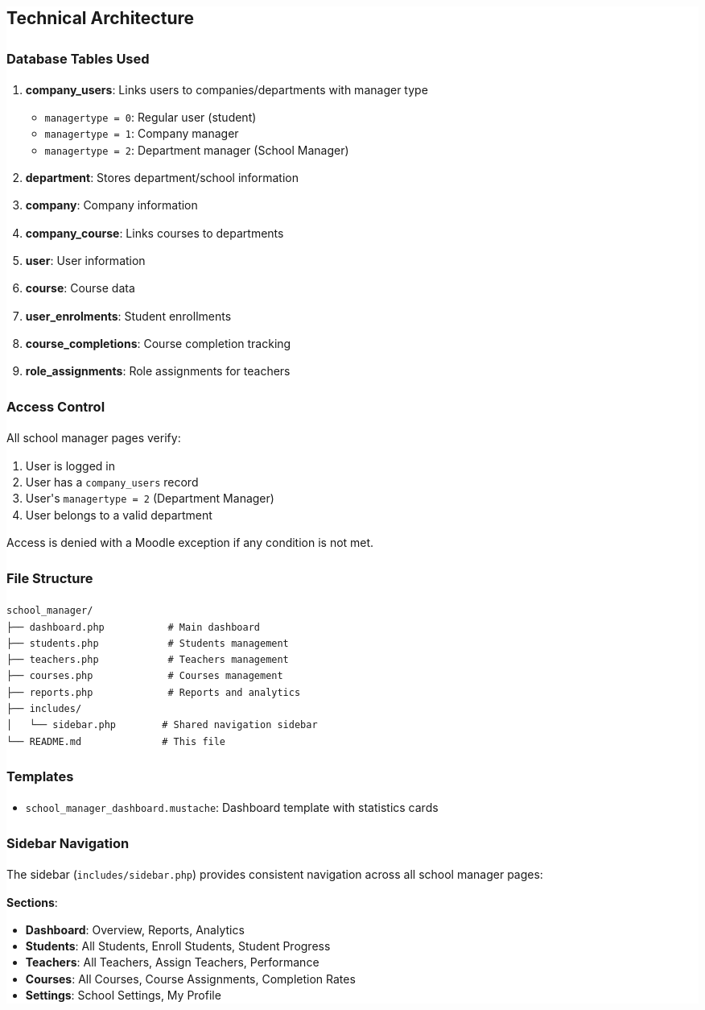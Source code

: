 ## Technical Architecture

### Database Tables Used

1. **company_users**: Links users to companies/departments with manager type
   - `managertype = 0`: Regular user (student)
   - `managertype = 1`: Company manager
   - `managertype = 2`: Department manager (School Manager)

2. **department**: Stores department/school information
3. **company**: Company information
4. **company_course**: Links courses to departments
5. **user**: User information
6. **course**: Course data
7. **user_enrolments**: Student enrollments
8. **course_completions**: Course completion tracking
9. **role_assignments**: Role assignments for teachers

### Access Control

All school manager pages verify:
1. User is logged in
2. User has a `company_users` record
3. User's `managertype = 2` (Department Manager)
4. User belongs to a valid department

Access is denied with a Moodle exception if any condition is not met.

### File Structure

```
school_manager/
├── dashboard.php           # Main dashboard
├── students.php            # Students management
├── teachers.php            # Teachers management
├── courses.php             # Courses management
├── reports.php             # Reports and analytics
├── includes/
│   └── sidebar.php        # Shared navigation sidebar
└── README.md              # This file
```

### Templates

- `school_manager_dashboard.mustache`: Dashboard template with statistics cards

### Sidebar Navigation

The sidebar (`includes/sidebar.php`) provides consistent navigation across all school manager pages:

**Sections**:
- **Dashboard**: Overview, Reports, Analytics
- **Students**: All Students, Enroll Students, Student Progress
- **Teachers**: All Teachers, Assign Teachers, Performance
- **Courses**: All Courses, Course Assignments, Completion Rates
- **Settings**: School Settings, My Profile
